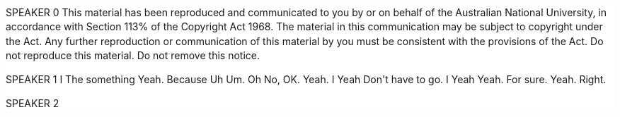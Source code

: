 SPEAKER 0
This material has been reproduced and communicated to you by or on behalf of the Australian National University, in accordance with Section 113% of the Copyright Act 1968. The material in this communication may be subject to copyright under the Act. Any further reproduction or communication of this material by you must be consistent with the provisions of the Act. Do not reproduce this material. Do not remove this notice.

SPEAKER 1
I The something Yeah. Because Uh Um. Oh No, OK. Yeah. I Yeah Don't have to go. I Yeah Yeah. For sure. Yeah. Right.

SPEAKER 2